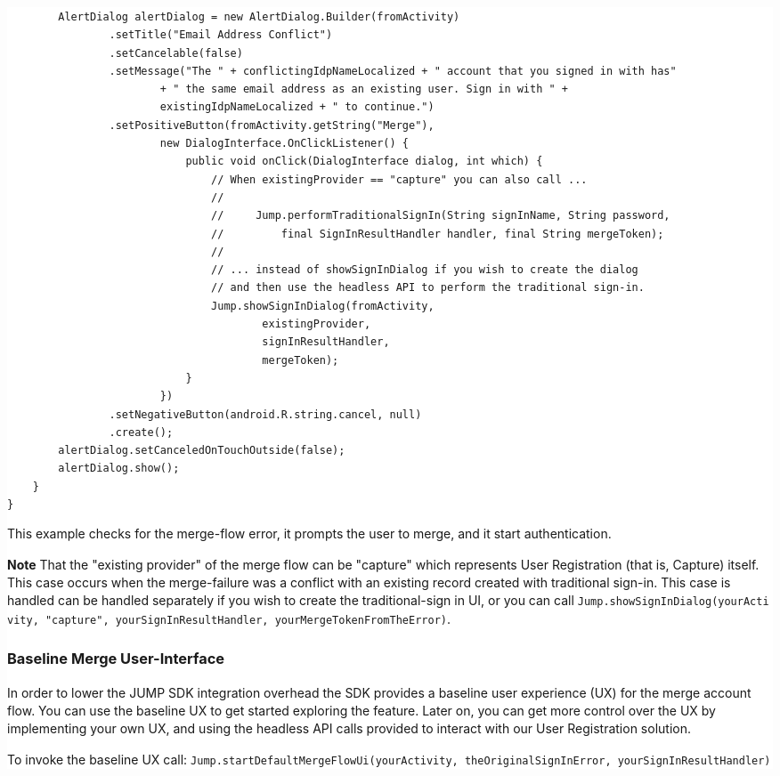             AlertDialog alertDialog = new AlertDialog.Builder(fromActivity)
                    .setTitle("Email Address Conflict")
                    .setCancelable(false)
                    .setMessage("The " + conflictingIdpNameLocalized + " account that you signed in with has"
                            + " the same email address as an existing user. Sign in with " +
                            existingIdpNameLocalized + " to continue.")
                    .setPositiveButton(fromActivity.getString("Merge"),
                            new DialogInterface.OnClickListener() {
                                public void onClick(DialogInterface dialog, int which) {
                                    // When existingProvider == "capture" you can also call ...
                                    //
                                    //     Jump.performTraditionalSignIn(String signInName, String password,
                                    //         final SignInResultHandler handler, final String mergeToken);
                                    //
                                    // ... instead of showSignInDialog if you wish to create the dialog
                                    // and then use the headless API to perform the traditional sign-in.
                                    Jump.showSignInDialog(fromActivity,
                                            existingProvider,
                                            signInResultHandler,
                                            mergeToken);
                                }
                            })
                    .setNegativeButton(android.R.string.cancel, null)
                    .create();
            alertDialog.setCanceledOnTouchOutside(false);
            alertDialog.show();
        }
    }

This example checks for the merge-flow error, it prompts the user to merge, and it start authentication.

**Note** That the "existing provider" of the merge flow can be "capture" which represents User Registration (that is, Capture) itself.
This case occurs when the merge-failure was a conflict with an existing record created with traditional
sign-in. This case is handled can be handled separately if you wish to create the traditional-sign in UI, or
you can call
`Jump.showSignInDialog(yourActivity, "capture", yourSignInResultHandler, yourMergeTokenFromTheError)`.

### Baseline Merge User-Interface

In order to lower the JUMP SDK integration overhead the SDK provides a baseline user experience (UX) for the
merge account flow. You can use the baseline UX to get started exploring the feature. Later on, you can get
more control over the UX by implementing your own UX, and using the headless API calls provided to interact with
our User Registration solution.

To invoke the baseline UX call:
`Jump.startDefaultMergeFlowUi(yourActivity, theOriginalSignInError, yourSignInResultHandler)`
